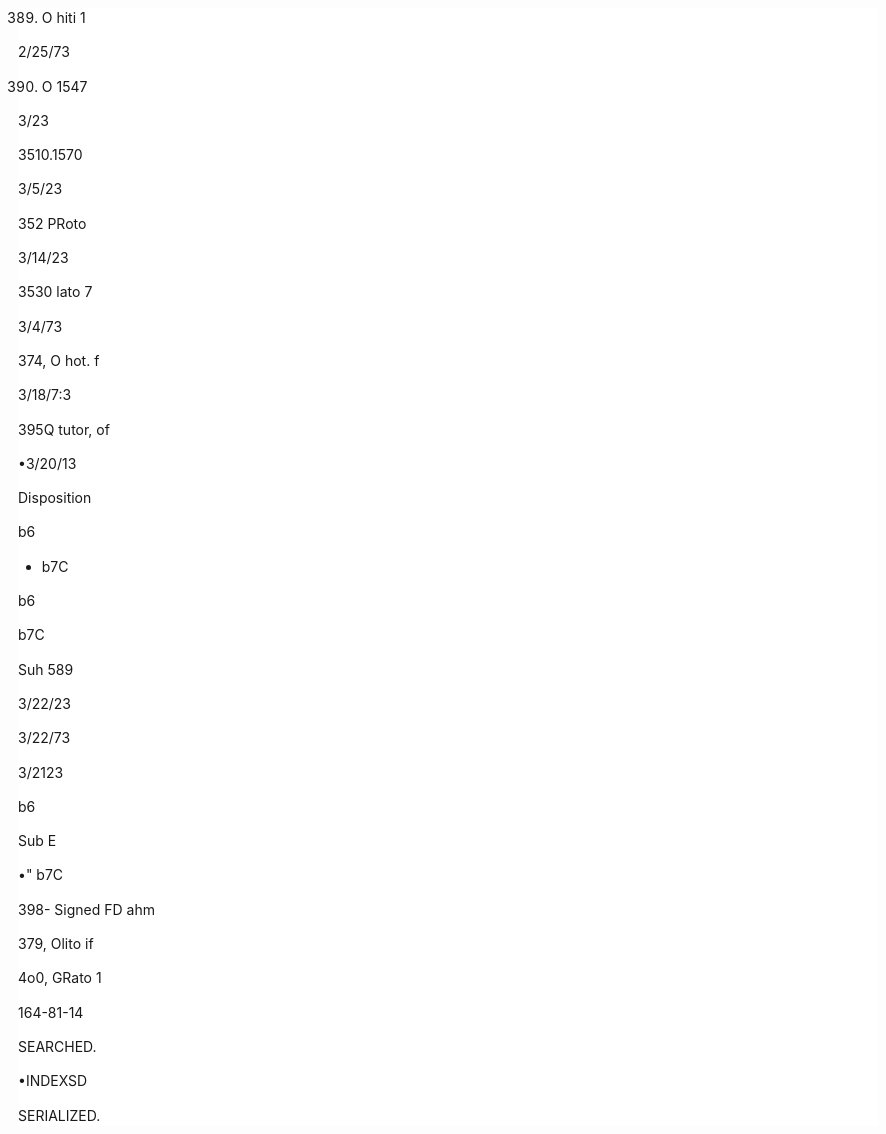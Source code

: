 389. O hiti 1

2/25/73

390. O 1547

3/23

3510.1570

3/5/23

352 PRoto

3/14/23

3530 lato 7

3/4/73

374, O hot. f

3/18/7:3

395Q tutor, of

•3/20/13

Disposition

b6

- b7C

b6

b7C

Suh 589

3/22/23

3/22/73

3/2123

b6

Sub E

•" b7C

398- Signed FD ahm

379, Olito if

4o0, GRato 1

164-81-14

SEARCHED.

•INDEXSD

SERIALIZED.

